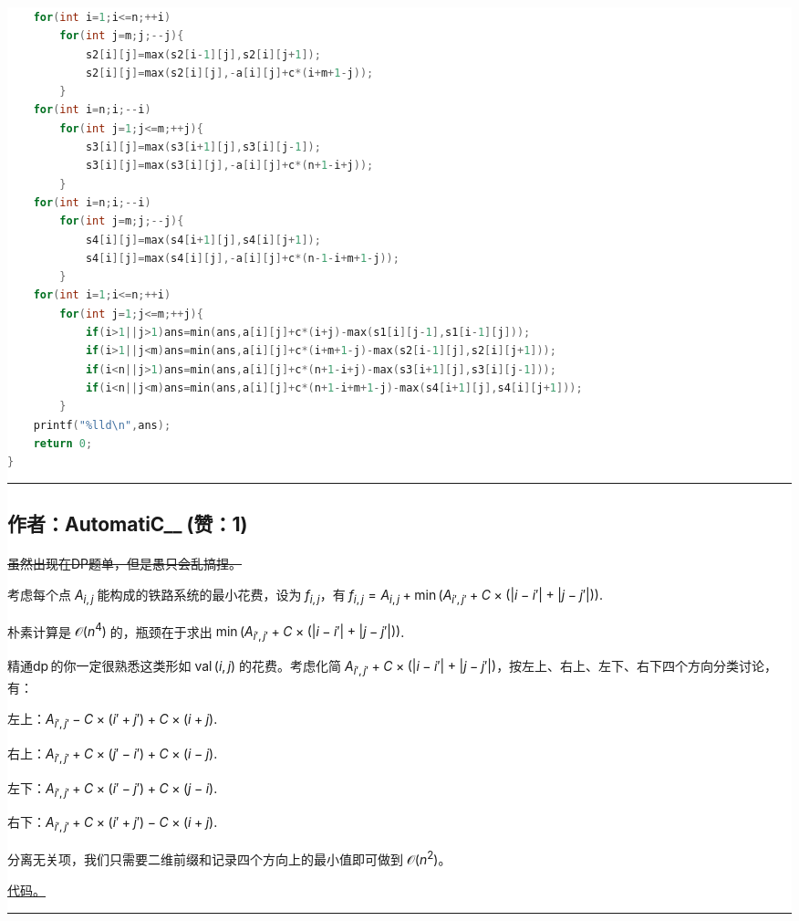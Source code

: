 ```cpp
	for(int i=1;i<=n;++i)
		for(int j=m;j;--j){
			s2[i][j]=max(s2[i-1][j],s2[i][j+1]);
			s2[i][j]=max(s2[i][j],-a[i][j]+c*(i+m+1-j));
		}
	for(int i=n;i;--i)
		for(int j=1;j<=m;++j){
			s3[i][j]=max(s3[i+1][j],s3[i][j-1]);
			s3[i][j]=max(s3[i][j],-a[i][j]+c*(n+1-i+j));
		}
	for(int i=n;i;--i)
		for(int j=m;j;--j){
			s4[i][j]=max(s4[i+1][j],s4[i][j+1]);
			s4[i][j]=max(s4[i][j],-a[i][j]+c*(n-1-i+m+1-j));
		}
	for(int i=1;i<=n;++i)
		for(int j=1;j<=m;++j){
			if(i>1||j>1)ans=min(ans,a[i][j]+c*(i+j)-max(s1[i][j-1],s1[i-1][j]));
			if(i>1||j<m)ans=min(ans,a[i][j]+c*(i+m+1-j)-max(s2[i-1][j],s2[i][j+1]));
			if(i<n||j>1)ans=min(ans,a[i][j]+c*(n+1-i+j)-max(s3[i+1][j],s3[i][j-1]));
			if(i<n||j<m)ans=min(ans,a[i][j]+c*(n+1-i+m+1-j)-max(s4[i+1][j],s4[i][j+1]));
		}
	printf("%lld\n",ans);
	return 0;
}
```

---

## 作者：AutomatiC__ (赞：1)

~~虽然出现在DP题单，但是愚只会乱搞捏。~~

考虑每个点 $A_{i, j}$ 能构成的铁路系统的最小花费，设为 $f_{i, j}$，有 $f_{i, j} = A_{i, j} + \min(A_{i',j'} + C \times (|i - i'| + |j - j'|)).$

朴素计算是 $\mathcal{O}(n^4)$ 的，瓶颈在于求出 $\min(A_{i',j'} + C \times(|i - i'| + |j - j'|))$.

精通$\operatorname{dp}$的你一定很熟悉这类形如 $\operatorname{val}(i,j)$ 的花费。考虑化简 $A_{i',j'} + C \times (|i - i'| + |j - j'|)$，按左上、右上、左下、右下四个方向分类讨论，有：

左上：$A_{i', j'} - C \times (i' + j') + C \times (i + j)$.

右上：$A_{i', j'} + C \times (j' - i') + C \times (i - j)$.

左下：$A_{i', j'} + C \times (i' - j') + C \times (j - i)$.

右下：$A_{i', j'} + C \times (i' + j') - C \times (i + j)$.

分离无关项，我们只需要二维前缀和记录四个方向上的最小值即可做到 $\mathcal{O}(n^2)$。

[代码。](https://atcoder.jp/contests/abc210/submissions/39927433)

---
